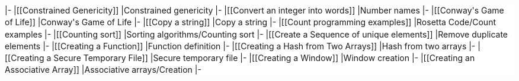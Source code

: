 |-
|[[Constrained Genericity]]
|Constrained genericity
|-
|[[Convert an integer into words]]
|Number names
|-
|[[Conway's Game of Life]]
|Conway's Game of Life
|-
|[[Copy a string]]
|Copy a string
|-
|[[Count programming examples]]
|Rosetta Code/Count examples
|-
|[[Counting sort]]
|Sorting algorithms/Counting sort
|-
|[[Create a Sequence of unique elements]]
|Remove duplicate elements
|-
|[[Creating a Function]]
|Function definition
|-
|[[Creating a Hash from Two Arrays]]
|Hash from two arrays
|-
|[[Creating a Secure Temporary File]]
|Secure temporary file
|-
|[[Creating a Window]]
|Window creation
|-
|[[Creating an Associative Array]]
|Associative arrays/Creation
|-